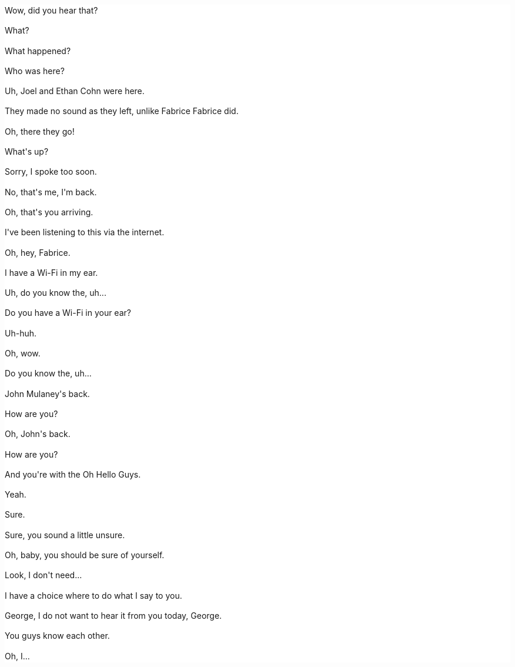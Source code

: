 Wow, did you hear that?

What?

What happened?

Who was here?

Uh, Joel and Ethan Cohn were here.

They made no sound as they left, unlike Fabrice Fabrice did.

Oh, there they go!

What's up?

Sorry, I spoke too soon.

No, that's me, I'm back.

Oh, that's you arriving.

I've been listening to this via the internet.

Oh, hey, Fabrice.

I have a Wi-Fi in my ear.

Uh, do you know the, uh...

Do you have a Wi-Fi in your ear?

Uh-huh.

Oh, wow.

Do you know the, uh...

John Mulaney's back.

How are you?

Oh, John's back.

How are you?

And you're with the Oh Hello Guys.

Yeah.

Sure.

Sure, you sound a little unsure.

Oh, baby, you should be sure of yourself.

Look, I don't need...

I have a choice where to do what I say to you.

George, I do not want to hear it from you today, George.

You guys know each other.

Oh, I...
